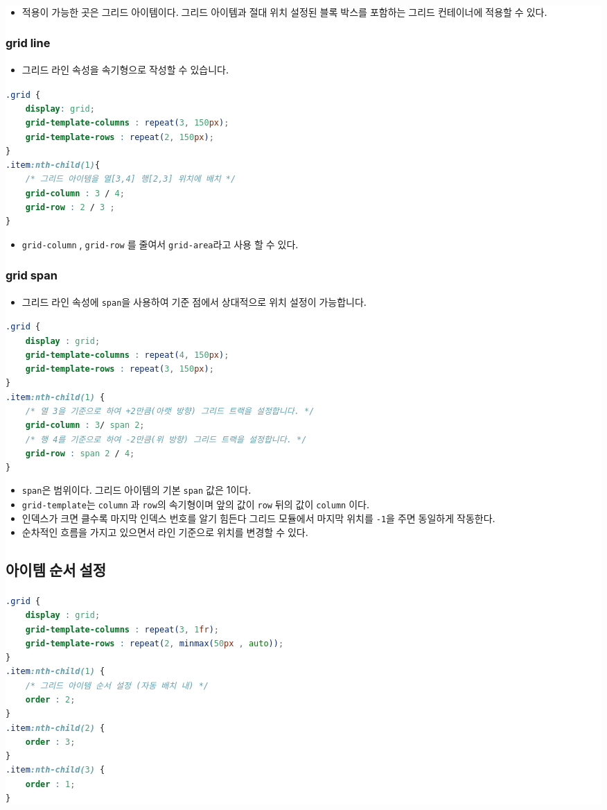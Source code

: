 - 적용이 가능한 곳은 그리드 아이템이다. 그리드 아이템과 절대 위치 설정된 블록 박스를 포함하는 그리드 컨테이너에 적용할 수 있다.

### grid line

- 그리드 라인 속성을 속기형으로 작성할 수 있습니다.

```css
.grid {
    display: grid;
    grid-template-columns : repeat(3, 150px);
    grid-template-rows : repeat(2, 150px);
}
.item:nth-child(1){
    /* 그리드 아이템을 열[3,4] 행[2,3] 위치에 배치 */
    grid-column : 3 / 4;
    grid-row : 2 / 3 ; 
}
```

- `grid-column` , `grid-row` 를 줄여서 `grid-area`라고 사용 할 수 있다.

### grid span

- 그리드 라인 속성에 `span`을 사용하여 기준 점에서 상대적으로 위치 설정이 가능합니다.

```css
.grid {
    display : grid;
    grid-template-columns : repeat(4, 150px);
    grid-template-rows : repeat(3, 150px);
}
.item:nth-child(1) {
    /* 열 3을 기준으로 하여 +2만큼(아랫 방향) 그리드 트랙을 설정합니다. */
    grid-column : 3/ span 2;
    /* 행 4를 기준으로 하여 -2만큼(위 방향) 그리드 트랙을 설정합니다. */
    grid-row : span 2 / 4;
}
```

- `span`은 범위이다. 그리드 아이템의 기본 `span` 값은 1이다.
- `grid-template`는 `column` 과 `row`의 속기형이며 앞의 값이 `row` 뒤의 값이 `column` 이다.
- 인덱스가 크면 클수록 마지막 인덱스 번호를 알기 힘든다 그리드 모듈에서 마지막 위치를 `-1`을 주면 동일하게 작동한다.
- 순차적인 흐름을 가지고 있으면서 라인 기준으로 위치를 변경할 수 있다.

## 아이템 순서 설정

```css
.grid {
    display : grid;
    grid-template-columns : repeat(3, 1fr);
    grid-template-rows : repeat(2, minmax(50px , auto));
}
.item:nth-child(1) {
    /* 그리드 아이템 순서 설정 (자동 배치 내) */
    order : 2;
}
.item:nth-child(2) {
    order : 3;
}
.item:nth-child(3) {
    order : 1;
}
```
